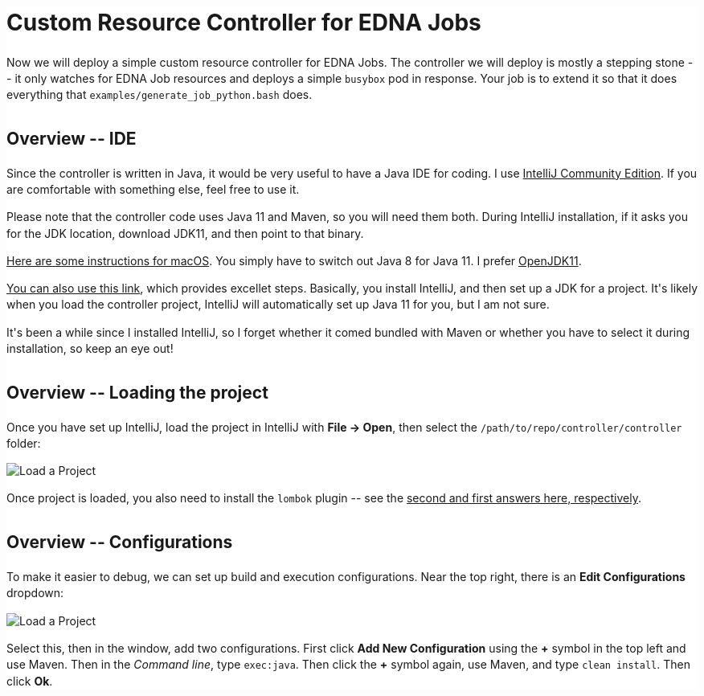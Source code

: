 # Custom Resource Controller for EDNA Jobs

Now we will deploy a simple custom resource controller for EDNA Jobs. The controller we will deploy is mostly a stepping stone -- it only watches for EDNA Job resources and deploys a simple `busybox` pod in response. Your job is to extend it so that it does everything that `examples/generate_job_python.bash` does.

## Overview -- IDE

Since the controller is written in Java, it would be very useful to have a Java IDE for coding. I use [IntelliJ Community Edition](https://www.jetbrains.com/idea/download/). If you are comfortable with something else, feel free to use it.

Please note that the controller code uses Java 11 and Maven, so you will need them both. During IntelliJ installation, if it asks you for the JDK location, download JDK11, and then point to that binary. 

[Here are some instructions for macOS](https://guides.codepath.com/android/setting-up-intellij-idea). You simply have to switch out Java 8 for Java 11. I prefer [OpenJDK11](https://openjdk.java.net/projects/jdk/11/).

[You can also use this link](https://www.jetbrains.com/help/idea/sdk.html#openjdk-list), which provides excellet steps. Basically, you install IntelliJ, and then set up a JDK for a project. It's likely when you load the controller project, IntelliJ will automatically set up Java 11 for you, but I am not sure.

It's been a while since I installed IntelliJ, so I forget whether it comed bundled with Maven or whether you have to select it during installation, so keep an eye out!

## Overview -- Loading the project
Once you have set up IntelliJ, load the project in IntelliJ with **File -> Open**, then select the `/path/to/repo/controller/controller` folder:

![Load a Project](./images/loadproject.jpg)

Once project is loaded, you also need to install the `lombok` plugin -- see the [second and first answers here, respectively](https://stackoverflow.com/questions/41161076/adding-lombok-plugin-to-intellij-project#:~:text=To%20add%20the%20Lombok%20IntelliJ%20plugin%20to%20add,Click%20on%20Install%20plugin%205%20Restart%20IntelliJ%20IDEA).


## Overview -- Configurations

To make it easier to debug, we can set up build and execution configurations. Near the top right, there is an **Edit Configurations** dropdown:

![Load a Project](./images/config.jpg)

Select this, then in the window, add two configurations. First click  **Add New Configuration** using the **+** symbol in the top left and use Maven. Then in the *Command line*, type `exec:java`. Then click the **+** symbol again, use Maven, and type `clean install`. Then click **Ok**.
